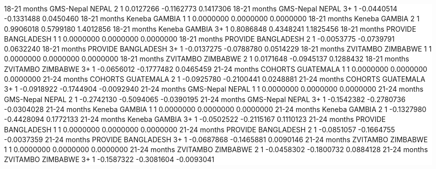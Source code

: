 18-21 months   GMS-Nepal        NEPAL                          2                    1                  0.0127266   -0.1162773    0.1417306
18-21 months   GMS-Nepal        NEPAL                          3+                   1                 -0.0440514   -0.1331488    0.0450460
18-21 months   Keneba           GAMBIA                         1                    1                  0.0000000    0.0000000    0.0000000
18-21 months   Keneba           GAMBIA                         2                    1                  0.9906018    0.5799180    1.4012856
18-21 months   Keneba           GAMBIA                         3+                   1                  0.8086848    0.4348241    1.1825456
18-21 months   PROVIDE          BANGLADESH                     1                    1                  0.0000000    0.0000000    0.0000000
18-21 months   PROVIDE          BANGLADESH                     2                    1                 -0.0053775   -0.0739791    0.0632240
18-21 months   PROVIDE          BANGLADESH                     3+                   1                 -0.0137275   -0.0788780    0.0514229
18-21 months   ZVITAMBO         ZIMBABWE                       1                    1                  0.0000000    0.0000000    0.0000000
18-21 months   ZVITAMBO         ZIMBABWE                       2                    1                  0.0171648   -0.0945137    0.1288432
18-21 months   ZVITAMBO         ZIMBABWE                       3+                   1                 -0.0656012   -0.1777482    0.0465459
21-24 months   COHORTS          GUATEMALA                      1                    1                  0.0000000    0.0000000    0.0000000
21-24 months   COHORTS          GUATEMALA                      2                    1                 -0.0925780   -0.2100441    0.0248881
21-24 months   COHORTS          GUATEMALA                      3+                   1                 -0.0918922   -0.1744904   -0.0092940
21-24 months   GMS-Nepal        NEPAL                          1                    1                  0.0000000    0.0000000    0.0000000
21-24 months   GMS-Nepal        NEPAL                          2                    1                 -0.2742130   -0.5094065   -0.0390195
21-24 months   GMS-Nepal        NEPAL                          3+                   1                 -0.1542382   -0.2780736   -0.0304028
21-24 months   Keneba           GAMBIA                         1                    1                  0.0000000    0.0000000    0.0000000
21-24 months   Keneba           GAMBIA                         2                    1                 -0.1327980   -0.4428094    0.1772133
21-24 months   Keneba           GAMBIA                         3+                   1                 -0.0502522   -0.2115167    0.1110123
21-24 months   PROVIDE          BANGLADESH                     1                    1                  0.0000000    0.0000000    0.0000000
21-24 months   PROVIDE          BANGLADESH                     2                    1                 -0.0851057   -0.1664755   -0.0037359
21-24 months   PROVIDE          BANGLADESH                     3+                   1                 -0.0687868   -0.1465881    0.0090146
21-24 months   ZVITAMBO         ZIMBABWE                       1                    1                  0.0000000    0.0000000    0.0000000
21-24 months   ZVITAMBO         ZIMBABWE                       2                    1                 -0.0458302   -0.1800732    0.0884128
21-24 months   ZVITAMBO         ZIMBABWE                       3+                   1                 -0.1587322   -0.3081604   -0.0093041
